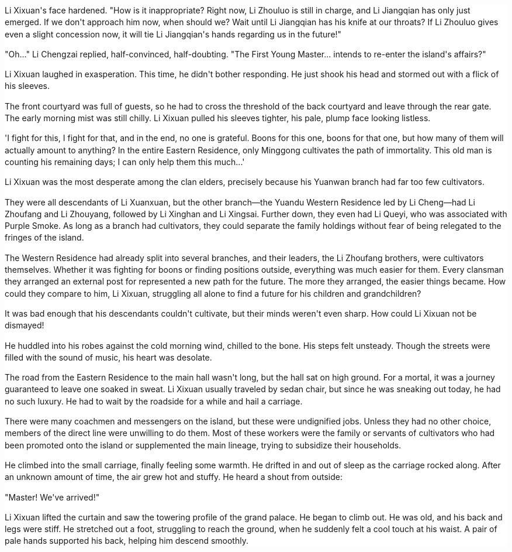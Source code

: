Li Xixuan's face hardened. "How is it inappropriate? Right now, Li Zhouluo is still in charge, and Li Jiangqian has only just emerged. If we don't approach him now, when should we? Wait until Li Jiangqian has his knife at our throats? If Li Zhouluo gives even a slight concession now, it will tie Li Jiangqian's hands regarding us in the future!"

"Oh..." Li Chengzai replied, half-convinced, half-doubting. "The First Young Master... intends to re-enter the island's affairs?"

Li Xixuan laughed in exasperation. This time, he didn't bother responding. He just shook his head and stormed out with a flick of his sleeves.

The front courtyard was full of guests, so he had to cross the threshold of the back courtyard and leave through the rear gate. The early morning mist was still chilly. Li Xixuan pulled his sleeves tighter, his pale, plump face looking listless.

'I fight for this, I fight for that, and in the end, no one is grateful. Boons for this one, boons for that one, but how many of them will actually amount to anything? In the entire Eastern Residence, only Minggong cultivates the path of immortality. This old man is counting his remaining days; I can only help them this much...'

Li Xixuan was the most desperate among the clan elders, precisely because his Yuanwan branch had far too few cultivators.

They were all descendants of Li Xuanxuan, but the other branch—the Yuandu Western Residence led by Li Cheng—had Li Zhoufang and Li Zhouyang, followed by Li Xinghan and Li Xingsai. Further down, they even had Li Queyi, who was associated with Purple Smoke. As long as a branch had cultivators, they could separate the family holdings without fear of being relegated to the fringes of the island.

The Western Residence had already split into several branches, and their leaders, the Li Zhoufang brothers, were cultivators themselves. Whether it was fighting for boons or finding positions outside, everything was much easier for them. Every clansman they arranged an external post for represented a new path for the future. The more they arranged, the easier things became. How could they compare to him, Li Xixuan, struggling all alone to find a future for his children and grandchildren?

It was bad enough that his descendants couldn't cultivate, but their minds weren't even sharp. How could Li Xixuan not be dismayed!

He huddled into his robes against the cold morning wind, chilled to the bone. His steps felt unsteady. Though the streets were filled with the sound of music, his heart was desolate.

The road from the Eastern Residence to the main hall wasn't long, but the hall sat on high ground. For a mortal, it was a journey guaranteed to leave one soaked in sweat. Li Xixuan usually traveled by sedan chair, but since he was sneaking out today, he had no such luxury. He had to wait by the roadside for a while and hail a carriage.

There were many coachmen and messengers on the island, but these were undignified jobs. Unless they had no other choice, members of the direct line were unwilling to do them. Most of these workers were the family or servants of cultivators who had been promoted onto the island or supplemented the main lineage, trying to subsidize their households.

He climbed into the small carriage, finally feeling some warmth. He drifted in and out of sleep as the carriage rocked along. After an unknown amount of time, the air grew hot and stuffy. He heard a shout from outside:

"Master! We've arrived!"

Li Xixuan lifted the curtain and saw the towering profile of the grand palace. He began to climb out. He was old, and his back and legs were stiff. He stretched out a foot, struggling to reach the ground, when he suddenly felt a cool touch at his waist. A pair of pale hands supported his back, helping him descend smoothly.
